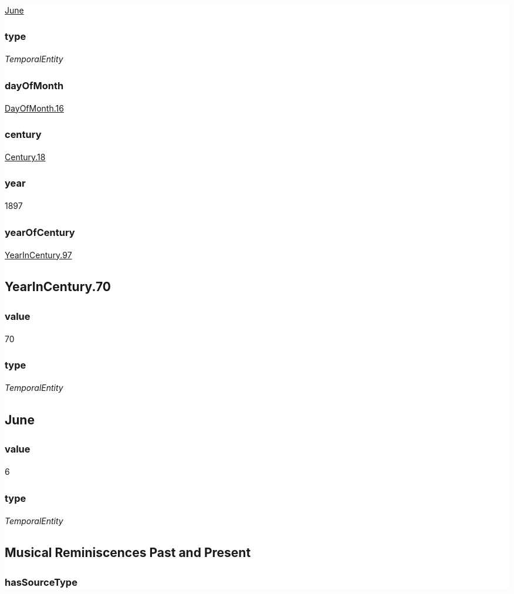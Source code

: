 
[June](#June)

### type


*TemporalEntity*

### dayOfMonth


[DayOfMonth.16](#DayOfMonth.16)

### century


[Century.18](#Century.18)

### year


1897

### yearOfCentury


[YearInCentury.97](#YearInCentury.97)

## YearInCentury.70

### value


70

### type


*TemporalEntity*

## June

### value


6

### type


*TemporalEntity*

## Musical Reminiscences Past and Present

### hasSourceType
